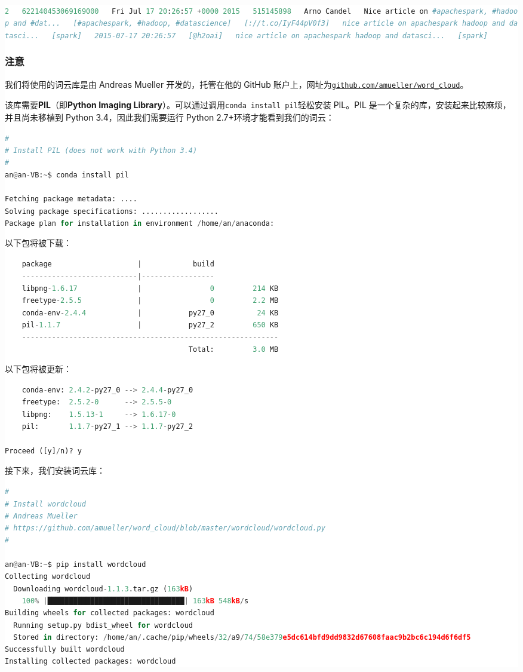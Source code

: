 ```py
2   622140453069169000   Fri Jul 17 20:26:57 +0000 2015   515145898   Arno Candel   Nice article on #apachespark, #hadoop and #dat...   [#apachespark, #hadoop, #datascience]   [://t.co/IyF44pV0f3]   nice article on apachespark hadoop and datasci...   [spark]   2015-07-17 20:26:57   [@h2oai]   nice article on apachespark hadoop and datasci...   [spark]
```

### 注意

我们将使用的词云库是由 Andreas Mueller 开发的，托管在他的 GitHub 账户上，网址为[`github.com/amueller/word_cloud`](https://github.com/amueller/word_cloud)。

该库需要**PIL**（即**Python Imaging Library**）。可以通过调用`conda install pil`轻松安装 PIL。PIL 是一个复杂的库，安装起来比较麻烦，并且尚未移植到 Python 3.4，因此我们需要运行 Python 2.7+环境才能看到我们的词云：

```py
#
# Install PIL (does not work with Python 3.4)
#
an@an-VB:~$ conda install pil

Fetching package metadata: ....
Solving package specifications: ..................
Package plan for installation in environment /home/an/anaconda:
```

以下包将被下载：

```py
    package                    |            build
    ---------------------------|-----------------
    libpng-1.6.17              |                0         214 KB
    freetype-2.5.5             |                0         2.2 MB
    conda-env-2.4.4            |           py27_0          24 KB
    pil-1.1.7                  |           py27_2         650 KB
    ------------------------------------------------------------
                                           Total:         3.0 MB
```

以下包将被更新：

```py
    conda-env: 2.4.2-py27_0 --> 2.4.4-py27_0
    freetype:  2.5.2-0      --> 2.5.5-0     
    libpng:    1.5.13-1     --> 1.6.17-0    
    pil:       1.1.7-py27_1 --> 1.1.7-py27_2

Proceed ([y]/n)? y
```

接下来，我们安装词云库：

```py
#
# Install wordcloud
# Andreas Mueller
# https://github.com/amueller/word_cloud/blob/master/wordcloud/wordcloud.py
#

an@an-VB:~$ pip install wordcloud
Collecting wordcloud
  Downloading wordcloud-1.1.3.tar.gz (163kB)
    100% |████████████████████████████████| 163kB 548kB/s 
Building wheels for collected packages: wordcloud
  Running setup.py bdist_wheel for wordcloud
  Stored in directory: /home/an/.cache/pip/wheels/32/a9/74/58e379e5dc614bfd9dd9832d67608faac9b2bc6c194d6f6df5
Successfully built wordcloud
Installing collected packages: wordcloud
```